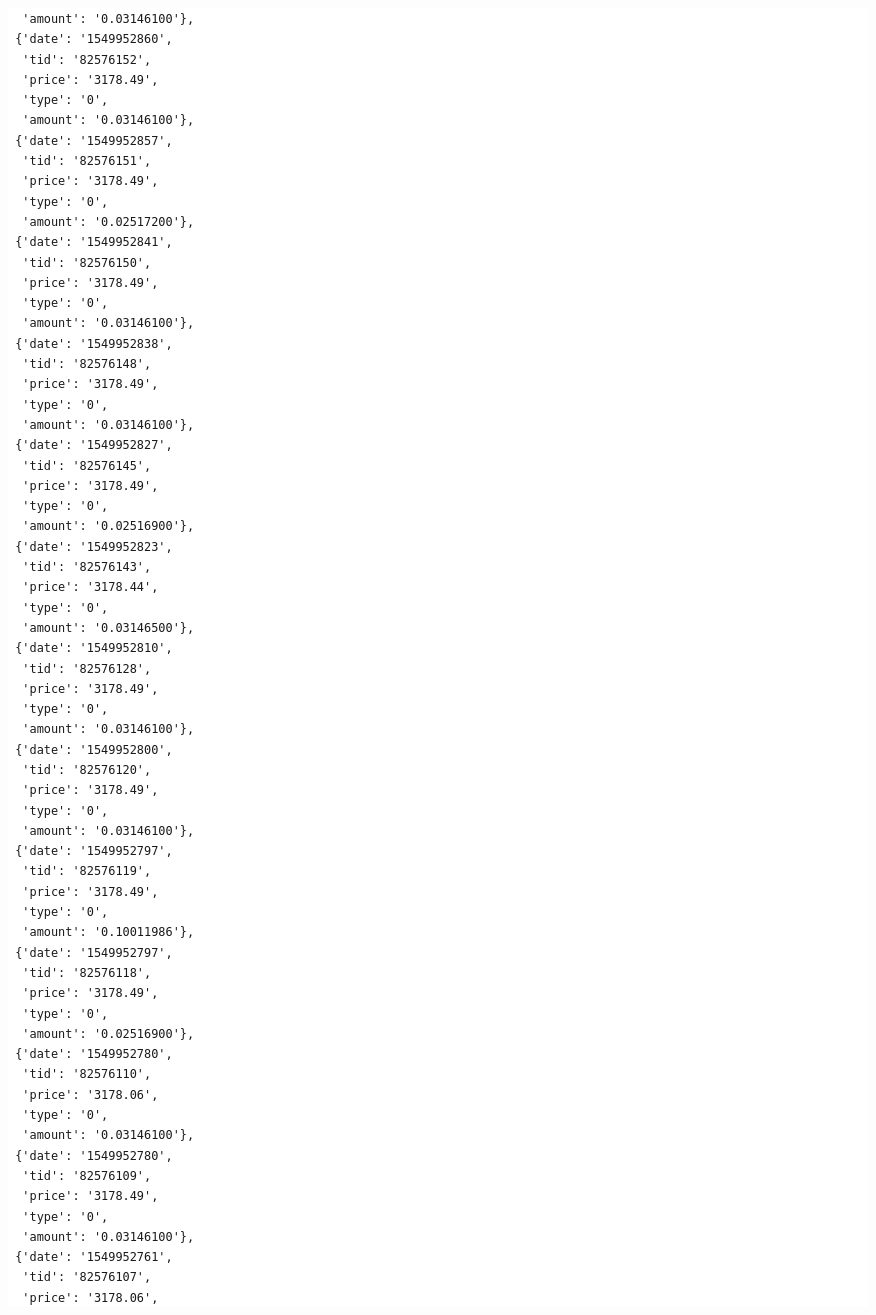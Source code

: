       'amount': '0.03146100'},
     {'date': '1549952860',
      'tid': '82576152',
      'price': '3178.49',
      'type': '0',
      'amount': '0.03146100'},
     {'date': '1549952857',
      'tid': '82576151',
      'price': '3178.49',
      'type': '0',
      'amount': '0.02517200'},
     {'date': '1549952841',
      'tid': '82576150',
      'price': '3178.49',
      'type': '0',
      'amount': '0.03146100'},
     {'date': '1549952838',
      'tid': '82576148',
      'price': '3178.49',
      'type': '0',
      'amount': '0.03146100'},
     {'date': '1549952827',
      'tid': '82576145',
      'price': '3178.49',
      'type': '0',
      'amount': '0.02516900'},
     {'date': '1549952823',
      'tid': '82576143',
      'price': '3178.44',
      'type': '0',
      'amount': '0.03146500'},
     {'date': '1549952810',
      'tid': '82576128',
      'price': '3178.49',
      'type': '0',
      'amount': '0.03146100'},
     {'date': '1549952800',
      'tid': '82576120',
      'price': '3178.49',
      'type': '0',
      'amount': '0.03146100'},
     {'date': '1549952797',
      'tid': '82576119',
      'price': '3178.49',
      'type': '0',
      'amount': '0.10011986'},
     {'date': '1549952797',
      'tid': '82576118',
      'price': '3178.49',
      'type': '0',
      'amount': '0.02516900'},
     {'date': '1549952780',
      'tid': '82576110',
      'price': '3178.06',
      'type': '0',
      'amount': '0.03146100'},
     {'date': '1549952780',
      'tid': '82576109',
      'price': '3178.49',
      'type': '0',
      'amount': '0.03146100'},
     {'date': '1549952761',
      'tid': '82576107',
      'price': '3178.06',